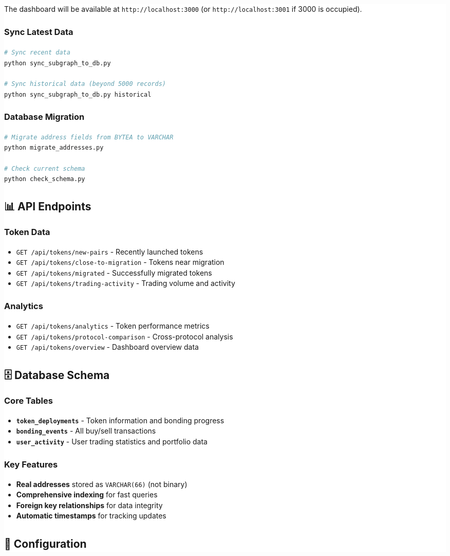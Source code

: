The dashboard will be available at `http://localhost:3000` (or `http://localhost:3001` if 3000 is occupied).

### Sync Latest Data
```bash
# Sync recent data
python sync_subgraph_to_db.py

# Sync historical data (beyond 5000 records)
python sync_subgraph_to_db.py historical
```

### Database Migration
```bash
# Migrate address fields from BYTEA to VARCHAR
python migrate_addresses.py

# Check current schema
python check_schema.py
```

## 📊 API Endpoints

### Token Data
- `GET /api/tokens/new-pairs` - Recently launched tokens
- `GET /api/tokens/close-to-migration` - Tokens near migration
- `GET /api/tokens/migrated` - Successfully migrated tokens
- `GET /api/tokens/trading-activity` - Trading volume and activity

### Analytics
- `GET /api/tokens/analytics` - Token performance metrics
- `GET /api/tokens/protocol-comparison` - Cross-protocol analysis
- `GET /api/tokens/overview` - Dashboard overview data

## 🗄️ Database Schema

### Core Tables
- **`token_deployments`** - Token information and bonding progress
- **`bonding_events`** - All buy/sell transactions
- **`user_activity`** - User trading statistics and portfolio data

### Key Features
- **Real addresses** stored as `VARCHAR(66)` (not binary)
- **Comprehensive indexing** for fast queries
- **Foreign key relationships** for data integrity
- **Automatic timestamps** for tracking updates

## 🔧 Configuration
